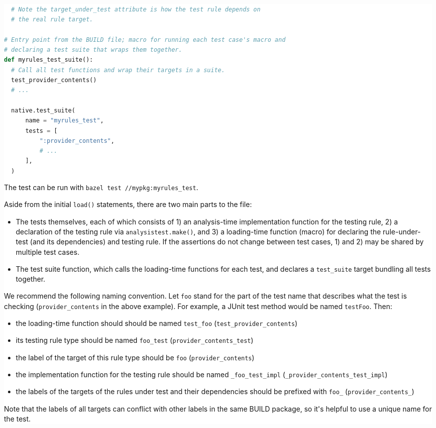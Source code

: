 ```python
  # Note the target_under_test attribute is how the test rule depends on
  # the real rule target.

# Entry point from the BUILD file; macro for running each test case's macro and
# declaring a test suite that wraps them together.
def myrules_test_suite():
  # Call all test functions and wrap their targets in a suite.
  test_provider_contents()
  # ...

  native.test_suite(
      name = "myrules_test",
      tests = [
          ":provider_contents",
          # ...
      ],
  )
```

The test can be run with `bazel test //mypkg:myrules_test`.

Aside from the initial `load()` statements, there are two main parts to the
file:

* The tests themselves, each of which consists of 1) an analysis-time
  implementation function for the testing rule, 2) a declaration of the testing
  rule via `analysistest.make()`, and 3) a loading-time function (macro) for
  declaring the rule-under-test (and its dependencies) and testing rule. If the
  assertions do not change between test cases, 1) and 2) may be shared by
  multiple test cases.

* The test suite function, which calls the loading-time functions for each test,
  and declares a `test_suite` target bundling all tests together.

We recommend the following naming convention. Let `foo` stand for the part of
the test name that describes what the test is checking (`provider_contents` in
the above example). For example, a JUnit test method would be named `testFoo`.
Then:

* the loading-time function should should be named `test_foo`
  (`test_provider_contents`)

* its testing rule type should be named `foo_test` (`provider_contents_test`)

* the label of the target of this rule type should be `foo`
  (`provider_contents`)

* the implementation function for the testing rule should be named
  `_foo_test_impl` (`_provider_contents_test_impl`)

* the labels of the targets of the rules under test and their dependencies
  should be prefixed with `foo_` (`provider_contents_`)

Note that the labels of all targets can conflict with other labels in the same
BUILD package, so it's helpful to use a unique name for the test.
